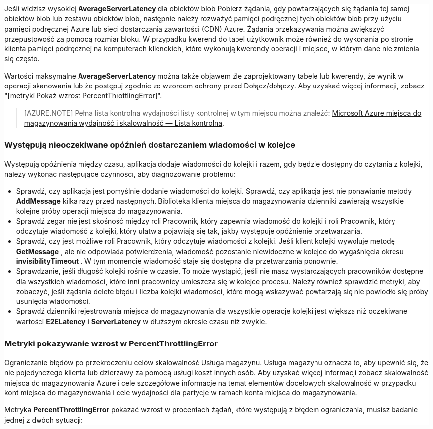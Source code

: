 Jeśli widzisz wysokiej **AverageServerLatency** dla obiektów blob Pobierz żądania, gdy powtarzających się żądania tej samej obiektów blob lub zestawu obiektów blob, następnie należy rozważyć pamięci podręcznej tych obiektów blob przy użyciu pamięci podręcznej Azure lub sieci dostarczania zawartości (CDN) Azure. Żądania przekazywania można zwiększyć przepustowość za pomocą rozmiar bloku. W przypadku kwerend do tabel użytkownik może również do wykonania po stronie klienta pamięci podręcznej na komputerach klienckich, które wykonują kwerendy operacji i miejsce, w którym dane nie zmienia się często.

Wartości maksymalne **AverageServerLatency** można także objawem źle zaprojektowany tabele lub kwerendy, że wynik w operacji skanowania lub że postępuj zgodnie ze wzorcem ochrony przed Dołącz/dołączy. Aby uzyskać więcej informacji, zobacz "[metryki Pokaż wzrost PercentThrottlingError]".

> [AZURE.NOTE] Pełna lista kontrolna wydajności listy kontrolnej w tym miejscu można znaleźć: [Microsoft Azure miejsca do magazynowania wydajność i skalowalność — Lista kontrolna](storage-performance-checklist.md).

### <a name="you-are-experiencing-unexpected-delays-in-message-delivery"></a>Występują nieoczekiwane opóźnień dostarczaniem wiadomości w kolejce

Występują opóźnienia między czasu, aplikacja dodaje wiadomości do kolejki i razem, gdy będzie dostępny do czytania z kolejki, należy wykonać następujące czynności, aby diagnozowanie problemu:

- Sprawdź, czy aplikacja jest pomyślnie dodanie wiadomości do kolejki. Sprawdź, czy aplikacja jest nie ponawianie metody **AddMessage** kilka razy przed następnych. Biblioteka klienta miejsca do magazynowania dzienniki zawierają wszystkie kolejne próby operacji miejsca do magazynowania.
- Sprawdź zegar nie jest skośność między roli Pracownik, który zapewnia wiadomość do kolejki i roli Pracownik, który odczytuje wiadomość z kolejki, który ułatwia pojawiają się tak, jakby występuje opóźnienie przetwarzania.
- Sprawdź, czy jest możliwe roli Pracownik, który odczytuje wiadomości z kolejki. Jeśli klient kolejki wywołuje metodę **GetMessage** , ale nie odpowiada potwierdzenia, wiadomość pozostanie niewidoczne w kolejce do wygaśnięcia okresu **invisibilityTimeout** . W tym momencie wiadomość staje się dostępna dla przetwarzania ponownie.
- Sprawdzanie, jeśli długość kolejki rośnie w czasie. To może wystąpić, jeśli nie masz wystarczających pracowników dostępne dla wszystkich wiadomości, które inni pracownicy umieszcza się w kolejce procesu. Należy również sprawdzić metryki, aby zobaczyć, jeśli żądania delete błędu i liczba kolejki wiadomości, które mogą wskazywać powtarzają się nie powiodło się próby usunięcia wiadomości.
- Sprawdź dzienniki rejestrowania miejsca do magazynowania dla wszystkie operacje kolejki jest większa niż oczekiwane wartości **E2ELatency** i **ServerLatency** w dłuższym okresie czasu niż zwykle.


### <a name="metrics-show-an-increase-in-PercentThrottlingError"></a>Metryki pokazywanie wzrost w PercentThrottlingError

Ograniczanie błędów po przekroczeniu celów skalowalność Usługa magazynu. Usługa magazynu oznacza to, aby upewnić się, że nie pojedynczego klienta lub dzierżawy za pomocą usługi koszt innych osób. Aby uzyskać więcej informacji zobacz [skalowalność miejsca do magazynowania Azure i cele](storage-scalability-targets.md) szczegółowe informacje na temat elementów docelowych skalowalność w przypadku kont miejsca do magazynowania i cele wydajności dla partycje w ramach konta miejsca do magazynowania.

Metryka **PercentThrottlingError** pokazać wzrost w procentach żądań, które występują z błędem ograniczania, musisz badanie jednej z dwóch sytuacji:


[Wprowadzenie]: #introduction
[Przegląd organizacji elementów tego przewodnika]: #how-this-guide-is-organized
[Monitorowanie usługi miejsca do magazynowania]: #monitoring-your-storage-service
[Monitorowanie kondycji usługi]: #monitoring-service-health
[Zdolności monitorowania]: #monitoring-capacity
[Dostępność monitorowania]: #monitoring-availability
[Monitorowanie wydajności]: #monitoring-performance
[Diagnozowanie problemów związanych z miejsca do magazynowania]: #diagnosing-storage-issues
[Problemy dotyczące kondycji usługi]: #service-health-issues
[Problemy z wydajnością]: #performance-issues
[Diagnozowanie problemów]: #diagnosing-errors
[Problemy emulatora miejsca do magazynowania]: #storage-emulator-issues
[Narzędzia rejestrowania miejsca do magazynowania]: #storage-logging-tools
[Za pomocą narzędzia rejestrowania sieci]: #using-network-logging-tools
[Śledzenie end-to-end]: #end-to-end-tracing
[Korelacji danych dziennika]: #correlating-log-data
[Identyfikator klienta]: #client-request-id
[Identyfikator żądania serwera]: #server-request-id
[Sygnatury czasowe]: #timestamps
[Wskazówki dotyczące rozwiązywania problemów]: #troubleshooting-guidance
[Metryki Pokaż AverageE2ELatency wysokiej i niskiej AverageServerLatency]: #metrics-show-high-AverageE2ELatency-and-low-AverageServerLatency
[Metryki Pokaż niskim AverageE2ELatency i niskiej AverageServerLatency, ale klient występuje duże opóźnienia]: #metrics-show-low-AverageE2ELatency-and-low-AverageServerLatency
[Metryki Pokaż wysoka AverageServerLatency]: #metrics-show-high-AverageServerLatency
[Występują nieoczekiwane opóźnień dostarczaniem wiadomości w kolejce]: #you-are-experiencing-unexpected-delays-in-message-delivery
[Metryki pokazywanie wzrost w PercentThrottlingError]: #metrics-show-an-increase-in-PercentThrottlingError
[Przejściowych wzrost PercentThrottlingError]: #transient-increase-in-PercentThrottlingError
[Trwały wzrost PercentThrottlingError błędu]: #permanent-increase-in-PercentThrottlingError
[Metryki pokazywanie wzrost w PercentTimeoutError]: #metrics-show-an-increase-in-PercentTimeoutError
[Metryki pokazywanie wzrost w PercentNetworkError]: #metrics-show-an-increase-in-PercentNetworkError
[Klient otrzymuje wiadomości HTTP 403 (Dostęp zabroniony)]: #the-client-is-receiving-403-messages
[Klient otrzymuje wiadomości HTTP 404 (nie można odnaleźć)]: #the-client-is-receiving-404-messages
[Klient lub inny proces poprzednio usunięte obiektu]: #client-previously-deleted-the-object
[Problem autoryzacji podpisu udostępnionych programu Access (SA)]: #SAS-authorization-issue
[Kod JavaScript po stronie klienta nie ma uprawnień dostępu do obiektu]: #JavaScript-code-does-not-have-permission
[Błąd sieci]: #network-failure
[Klient otrzymuje wiadomości HTTP 409 (konflikt)]: #the-client-is-receiving-409-messages
[Metryki pokazywanie niskim PercentSuccess i pozycje dziennika analizy mają operacje ze stanem transakcji ClientOtherErrors]: #metrics-show-low-percent-success
[Metryki wydajność pokazywanie wzrost nieoczekiwane w wykorzystania możliwości magazynu]: #capacity-metrics-show-an-unexpected-increase